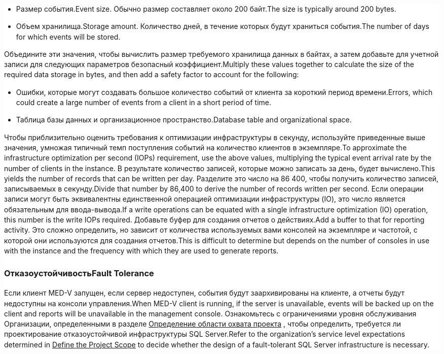 -   <span data-ttu-id="d29c4-148">Размер события.</span><span class="sxs-lookup"><span data-stu-id="d29c4-148">Event size.</span></span> <span data-ttu-id="d29c4-149">Обычно размер составляет около 200 байт.</span><span class="sxs-lookup"><span data-stu-id="d29c4-149">The size is typically around 200 bytes.</span></span>

-   <span data-ttu-id="d29c4-150">Объем хранилища.</span><span class="sxs-lookup"><span data-stu-id="d29c4-150">Storage amount.</span></span> <span data-ttu-id="d29c4-151">Количество дней, в течение которых будут храниться события.</span><span class="sxs-lookup"><span data-stu-id="d29c4-151">The number of days for which events will be stored.</span></span>

<span data-ttu-id="d29c4-152">Объедините эти значения, чтобы вычислить размер требуемого хранилища данных в байтах, а затем добавьте для учетной записи для следующих параметров безопасный коэффициент.</span><span class="sxs-lookup"><span data-stu-id="d29c4-152">Multiply these values together to calculate the size of the required data storage in bytes, and then add a safety factor to account for the following:</span></span>

-   <span data-ttu-id="d29c4-153">Ошибки, которые могут создавать большое количество событий от клиента за короткий период времени.</span><span class="sxs-lookup"><span data-stu-id="d29c4-153">Errors, which could create a large number of events from a client in a short period of time.</span></span>

-   <span data-ttu-id="d29c4-154">Таблица базы данных и организационное пространство.</span><span class="sxs-lookup"><span data-stu-id="d29c4-154">Database table and organizational space.</span></span>

<span data-ttu-id="d29c4-155">Чтобы приблизительно оценить требования к оптимизации инфраструктуры в секунду, используйте приведенные выше значения, умножая типичный темп поступления событий на количество клиентов в экземпляре.</span><span class="sxs-lookup"><span data-stu-id="d29c4-155">To approximate the infrastructure optimization per second (IOPs) requirement, use the above values, multiplying the typical event arrival rate by the number of clients in the instance.</span></span> <span data-ttu-id="d29c4-156">В результате количество записей, которые можно записать за день, будет вычислено.</span><span class="sxs-lookup"><span data-stu-id="d29c4-156">This yields the number of records that can be written per day.</span></span> <span data-ttu-id="d29c4-157">Разделите это число на 86 400, чтобы получить количество записей, записываемых в секунду.</span><span class="sxs-lookup"><span data-stu-id="d29c4-157">Divide that number by 86,400 to derive the number of records written per second.</span></span> <span data-ttu-id="d29c4-158">Если операции записи могут быть эквивалентны единственной операцией оптимизации инфраструктуры (IO), это число является обязательным для ввода-вывода.</span><span class="sxs-lookup"><span data-stu-id="d29c4-158">If a write operations can be equated with a single infrastructure optimization (IO) operation, this number is the write IOPs required.</span></span> <span data-ttu-id="d29c4-159">Добавьте буфер для создания отчетов о действиях.</span><span class="sxs-lookup"><span data-stu-id="d29c4-159">Add a buffer to that for reporting activity.</span></span> <span data-ttu-id="d29c4-160">Это сложно определить, но зависит от количества используемых вами консолей на экземпляре и частотой, с которой они используются для создания отчетов.</span><span class="sxs-lookup"><span data-stu-id="d29c4-160">This is difficult to determine but depends on the number of consoles in use with the instance and the frequency with which they are used to generate reports.</span></span>

### <span data-ttu-id="d29c4-161">Отказоустойчивость</span><span class="sxs-lookup"><span data-stu-id="d29c4-161">Fault Tolerance</span></span>

<span data-ttu-id="d29c4-162">Если клиент MED-V запущен, если сервер недоступен, события будут заархивированы на клиенте, а отчеты будут недоступны на консоли управления.</span><span class="sxs-lookup"><span data-stu-id="d29c4-162">When MED-V client is running, if the server is unavailable, events will be backed up on the client and reports will be unavailable in the management console.</span></span> <span data-ttu-id="d29c4-163">Ознакомьтесь с ограничениями уровня обслуживания Организации, определенными в разделе [Определение области охвата проекта](define-the-project-scope.md) , чтобы определить, требуется ли проектирование отказоустойчивой инфраструктуры SQL Server.</span><span class="sxs-lookup"><span data-stu-id="d29c4-163">Refer to the organization’s service level expectations determined in [Define the Project Scope](define-the-project-scope.md) to decide whether the design of a fault-tolerant SQL Server infrastructure is necessary.</span></span>
